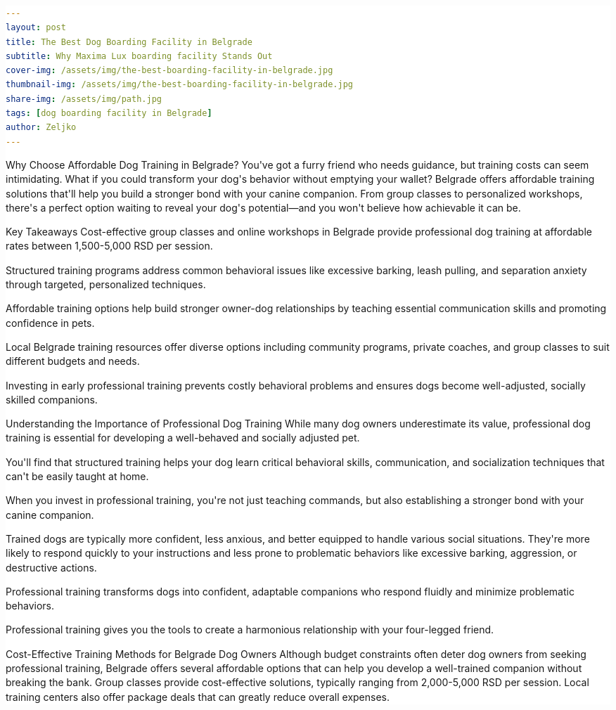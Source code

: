 ```yaml
---
layout: post
title: The Best Dog Boarding Facility in Belgrade
subtitle: Why Maxima Lux boarding facility Stands Out
cover-img: /assets/img/the-best-boarding-facility-in-belgrade.jpg
thumbnail-img: /assets/img/the-best-boarding-facility-in-belgrade.jpg
share-img: /assets/img/path.jpg
tags: [dog boarding facility in Belgrade]
author: Zeljko
---
```

Why Choose Affordable Dog Training in Belgrade?
You've got a furry friend who needs guidance, but training costs can seem intimidating. What if you could transform your dog's behavior without emptying your wallet? Belgrade offers affordable training solutions that'll help you build a stronger bond with your canine companion. From group classes to personalized workshops, there's a perfect option waiting to reveal your dog's potential—and you won't believe how achievable it can be.

Key Takeaways
Cost-effective group classes and online workshops in Belgrade provide professional dog training at affordable rates between 1,500-5,000 RSD per session.

Structured training programs address common behavioral issues like excessive barking, leash pulling, and separation anxiety through targeted, personalized techniques.

Affordable training options help build stronger owner-dog relationships by teaching essential communication skills and promoting confidence in pets.

Local Belgrade training resources offer diverse options including community programs, private coaches, and group classes to suit different budgets and needs.

Investing in early professional training prevents costly behavioral problems and ensures dogs become well-adjusted, socially skilled companions.

Understanding the Importance of Professional Dog Training
While many dog owners underestimate its value, professional dog training is essential for developing a well-behaved and socially adjusted pet.

You'll find that structured training helps your dog learn critical behavioral skills, communication, and socialization techniques that can't be easily taught at home.

When you invest in professional training, you're not just teaching commands, but also establishing a stronger bond with your canine companion.

Trained dogs are typically more confident, less anxious, and better equipped to handle various social situations. They're more likely to respond quickly to your instructions and less prone to problematic behaviors like excessive barking, aggression, or destructive actions.

Professional training transforms dogs into confident, adaptable companions who respond fluidly and minimize problematic behaviors.

Professional training gives you the tools to create a harmonious relationship with your four-legged friend.

Cost-Effective Training Methods for Belgrade Dog Owners
Although budget constraints often deter dog owners from seeking professional training, Belgrade offers several affordable options that can help you develop a well-trained companion without breaking the bank. Group classes provide cost-effective solutions, typically ranging from 2,000-5,000 RSD per session. Local training centers also offer package deals that can greatly reduce overall expenses.

